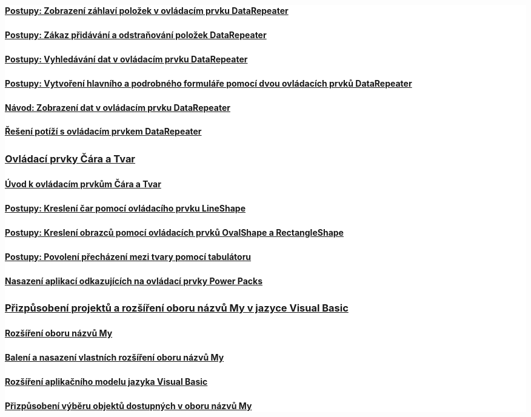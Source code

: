 #### [Postupy: Zobrazení záhlaví položek v ovládacím prvku DataRepeater](visual-basic/developing-apps/windows-forms/how-to-display-item-headers-in-a-datarepeater-control-visual-studio.md)
#### [Postupy: Zákaz přidávání a odstraňování položek DataRepeater](visual-basic/developing-apps/windows-forms/how-to-disable-adding-and-deleting-datarepeater-items-visual-studio.md)
#### [Postupy: Vyhledávání dat v ovládacím prvku DataRepeater](visual-basic/developing-apps/windows-forms/how-to-search-data-in-a-datarepeater-control-visual-studio.md)
#### [Postupy: Vytvoření hlavního a podrobného formuláře pomocí dvou ovládacích prvků DataRepeater](visual-basic/developing-apps/windows-forms/how-to-create-a-master-detail-form-by-using-two-datarepeater-controls.md)
#### [Návod: Zobrazení dat v ovládacím prvku DataRepeater](visual-basic/developing-apps/windows-forms/walkthrough-displaying-data-in-a-datarepeater-control-visual-studio.md)
#### [Řešení potíží s ovládacím prvkem DataRepeater](visual-basic/developing-apps/windows-forms/troubleshooting-the-datarepeater-control-visual-studio.md)
### [Ovládací prvky Čára a Tvar](visual-basic/developing-apps/windows-forms/line-and-shape-controls-visual-studio.md)
#### [Úvod k ovládacím prvkům Čára a Tvar](visual-basic/developing-apps/windows-forms/introduction-to-the-line-and-shape-controls-visual-studio.md)
#### [Postupy: Kreslení čar pomocí ovládacího prvku LineShape](visual-basic/developing-apps/windows-forms/how-to-draw-lines-with-the-lineshape-control-visual-studio.md)
#### [Postupy: Kreslení obrazců pomocí ovládacích prvků OvalShape a RectangleShape](visual-basic/developing-apps/windows-forms/how-to-draw-shapes-with-the-ovalshape-and-rectangleshape-controls.md)
#### [Postupy: Povolení přecházení mezi tvary pomocí tabulátoru](visual-basic/developing-apps/windows-forms/how-to-enable-tabbing-between-shapes-visual-studio.md)
#### [Nasazení aplikací odkazujících na ovládací prvky Power Packs](visual-basic/developing-apps/windows-forms/deploying-applications-that-reference-power-packs-controls-visual-studio.md)

### [Přizpůsobení projektů a rozšíření oboru názvů My v jazyce Visual Basic](visual-basic/developing-apps/customizing-extending-my/customizing-projects-and-extending-my.md)
#### [Rozšíření oboru názvů My](visual-basic/developing-apps/customizing-extending-my/extending-the-my-namespace.md)
#### [Balení a nasazení vlastních rozšíření oboru názvů My](visual-basic/developing-apps/customizing-extending-my/packaging-and-deploying-custom-my-extensions.md)
#### [Rozšíření aplikačního modelu jazyka Visual Basic](visual-basic/developing-apps/customizing-extending-my/extending-the-visual-basic-application-model.md)
#### [Přizpůsobení výběru objektů dostupných v oboru názvů My](visual-basic/developing-apps/customizing-extending-my/customizing-which-objects-are-available-in-my.md)
